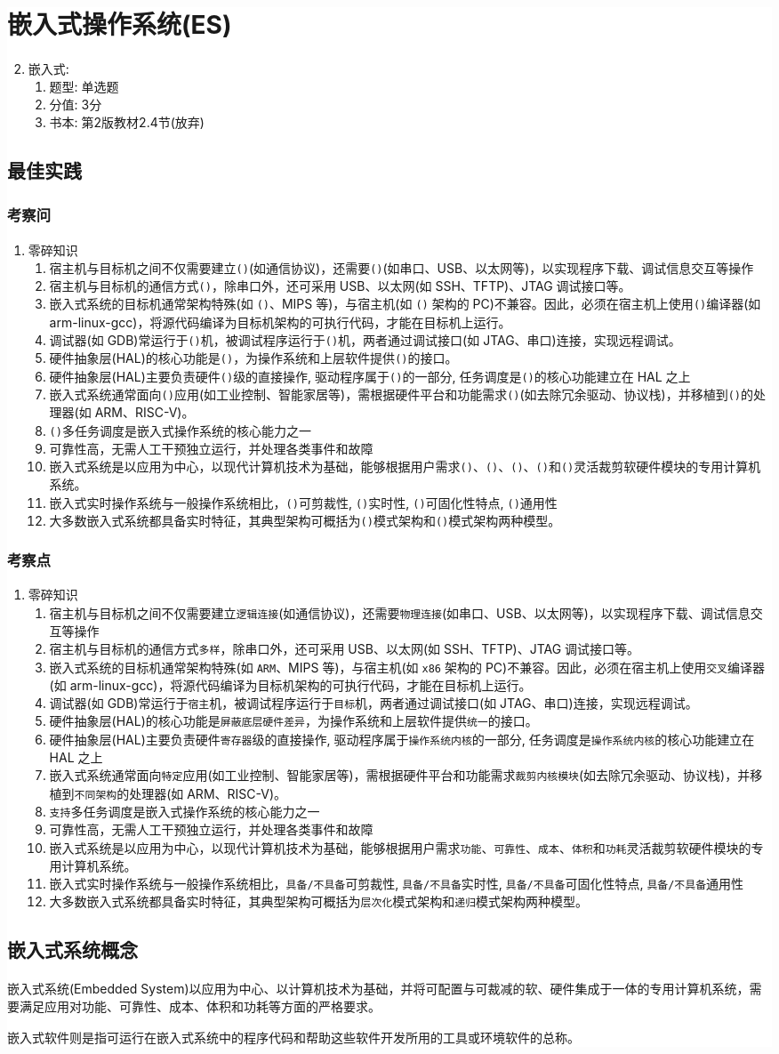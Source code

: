 # 嵌入式操作系统(ES)

2. 嵌入式: 
    1. 题型: 单选题
    2. 分值: 3分
    3. 书本: 第2版教材2.4节(放弃)



## 最佳实践

### 考察问

1. 零碎知识
    1. 宿主机与目标机之间不仅需要建立`()`(如通信协议)，还需要`()`(如串口、USB、以太网等)，以实现程序下载、调试信息交互等操作
    2. 宿主机与目标机的通信方式`()`，除串口外，还可采用 USB、以太网(如 SSH、TFTP)、JTAG 调试接口等。
    3. 嵌入式系统的目标机通常架构特殊(如 `()`、MIPS 等)，与宿主机(如 `()` 架构的 PC)不兼容。因此，必须在宿主机上使用`()`编译器(如 arm-linux-gcc)，将源代码编译为目标机架构的可执行代码，才能在目标机上运行。
    4. 调试器(如 GDB)常运行于`()`机，被调试程序运行于`()`机，两者通过调试接口(如 JTAG、串口)连接，实现远程调试。
    5. 硬件抽象层(HAL)的核心功能是`()`，为操作系统和上层软件提供`()`的接口。
    6. 硬件抽象层(HAL)主要负责硬件`()`级的直接操作, 驱动程序属于`()`的一部分, 任务调度是`()`的核心功能建立在 HAL 之上
    7. 嵌入式系统通常面向`()`应用(如工业控制、智能家居等)，需根据硬件平台和功能需求`()`(如去除冗余驱动、协议栈)，并移植到`()`的处理器(如 ARM、RISC-V)。
    8. `()`多任务调度是嵌入式操作系统的核心能力之一
    9. 可靠性高，无需人工干预独立运行，并处理各类事件和故障
    10. 嵌入式系统是以应用为中心，以现代计算机技术为基础，能够根据用户需求`()`、`()`、`()`、`()`和`()`灵活裁剪软硬件模块的专用计算机系统。
    11. 嵌入式实时操作系统与一般操作系统相比，`()`可剪裁性, `()`实时性, `()`可固化性特点, `()`通用性
    12. 大多数嵌入式系统都具备实时特征，其典型架构可概括为`()`模式架构和`()`模式架构两种模型。



### 考察点

1. 零碎知识
    1. 宿主机与目标机之间不仅需要建立`逻辑连接`(如通信协议)，还需要`物理连接`(如串口、USB、以太网等)，以实现程序下载、调试信息交互等操作
    2. 宿主机与目标机的通信方式`多样`，除串口外，还可采用 USB、以太网(如 SSH、TFTP)、JTAG 调试接口等。
    3. 嵌入式系统的目标机通常架构特殊(如 `ARM`、MIPS 等)，与宿主机(如 `x86` 架构的 PC)不兼容。因此，必须在宿主机上使用`交叉`编译器(如 arm-linux-gcc)，将源代码编译为目标机架构的可执行代码，才能在目标机上运行。
    4. 调试器(如 GDB)常运行于`宿主`机，被调试程序运行于`目标`机，两者通过调试接口(如 JTAG、串口)连接，实现远程调试。
    5. 硬件抽象层(HAL)的核心功能是`屏蔽底层硬件差异`，为操作系统和上层软件提供`统一`的接口。
    6. 硬件抽象层(HAL)主要负责硬件`寄存器`级的直接操作, 驱动程序属于`操作系统内核`的一部分, 任务调度是`操作系统内核`的核心功能建立在 HAL 之上
    7. 嵌入式系统通常面向`特定`应用(如工业控制、智能家居等)，需根据硬件平台和功能需求`裁剪内核模块`(如去除冗余驱动、协议栈)，并移植到`不同架构`的处理器(如 ARM、RISC-V)。
    8. `支持`多任务调度是嵌入式操作系统的核心能力之一
    9. 可靠性高，无需人工干预独立运行，并处理各类事件和故障
    10. 嵌入式系统是以应用为中心，以现代计算机技术为基础，能够根据用户需求`功能`、`可靠性`、`成本`、`体积`和`功耗`灵活裁剪软硬件模块的专用计算机系统。
    11. 嵌入式实时操作系统与一般操作系统相比，`具备/不具备`可剪裁性, `具备/不具备`实时性, `具备/不具备`可固化性特点, `具备/不具备`通用性
    12. 大多数嵌入式系统都具备实时特征，其典型架构可概括为`层次化`模式架构和`递归`模式架构两种模型。

## 嵌入式系统概念

嵌入式系统(Embedded System)以应用为中心、以计算机技术为基础，并将可配置与可裁减的软、硬件集成于一体的专用计算机系统，需要满足应用对功能、可靠性、成本、体积和功耗等方面的严格要求。 

嵌入式软件则是指可运行在嵌入式系统中的程序代码和帮助这些软件开发所用的工具或环境软件的总称。 
